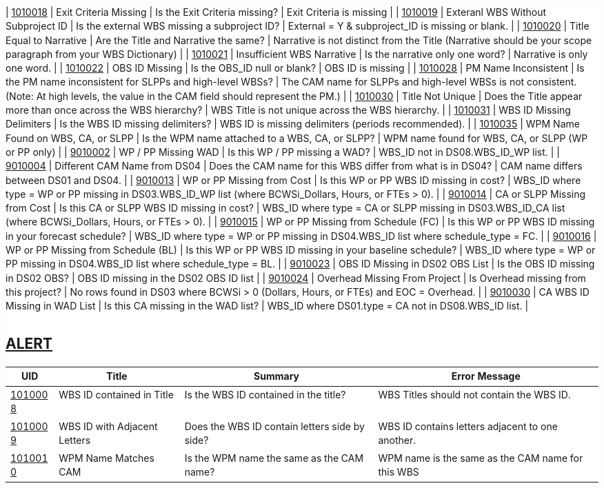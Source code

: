 | [1010018](/DIQs/DS01/1010018) | Exit Criteria Missing               | Is the Exit Criteria missing?                                  | Exit Criteria is missing                                                                                                                  |
| [1010019](/DIQs/DS01/1010019) | Exteranl WBS Without Subproject ID  | Is the external WBS missing a subproject ID?                   | External = Y & subproject_ID is missing or blank.                                                                                         |
| [1010020](/DIQs/DS01/1010020) | Title Equal to Narrative            | Are the Title and Narrative the same?                          | Narrative is not distinct from the Title (Narrative should be your scope paragraph from your WBS Dictionary)                              |
| [1010021](/DIQs/DS01/1010021) | Insufficient WBS Narrative          | Is the narrative only one word?                                | Narrative is only one word.                                                                                                               |
| [1010022](/DIQs/DS01/1010022) | OBS ID Missing                      | Is the OBS_ID null or blank?                                   | OBS ID is missing                                                                                                                         |
| [1010028](/DIQs/DS01/1010028) | PM Name Inconsistent                | Is the PM name inconsistent for SLPPs and high-level WBSs?     | The CAM name for SLPPs and high-level WBSs is not consistent. (Note: At high levels, the value in the CAM field should represent the PM.) |
| [1010030](/DIQs/DS01/1010030) | Title Not Unique                    | Does the Title appear more than once across the WBS hierarchy? | WBS Title is not unique across the WBS hierarchy.                                                                                         |
| [1010031](/DIQs/DS01/1010031) | WBS ID Missing Delimiters           | Is the WBS ID missing delimiters?                              | WBS ID is missing delimiters (periods recommended).                                                                                       |
| [1010035](/DIQs/DS01/1010035) | WPM Name Found on WBS, CA, or SLPP  | Is the WPM name attached to a WBS, CA, or SLPP?                | WPM name found for WBS, CA, or SLPP (WP or PP only)                                                                                       |
| [9010002](/DIQs/DS01/9010002) | WP / PP Missing WAD                 | Is this WP / PP missing a WAD?                                 | WBS_ID not in DS08.WBS_ID_WP list.                                                                                                        |
| [9010004](/DIQs/DS01/9010004) | Different CAM Name from DS04        | Does the CAM name for this WBS differ from what is in DS04?    | CAM name differs between DS01 and DS04.                                                                                                   |
| [9010013](/DIQs/DS01/9010013) | WP or PP Missing from Cost          | Is this WP or PP WBS ID missing in cost?                       | WBS_ID where type = WP or PP missing in DS03.WBS_ID_WP list (where BCWSi_Dollars, Hours, or FTEs > 0).                                    |
| [9010014](/DIQs/DS01/9010014) | CA or SLPP Missing from Cost        | Is this CA or SLPP WBS ID missing in cost?                     | WBS_ID where type = CA or SLPP missing in DS03.WBS_ID_CA list (where BCWSi_Dollars, Hours, or FTEs > 0).                                  |
| [9010015](/DIQs/DS01/9010015) | WP or PP Missing from Schedule (FC) | Is this WP or PP WBS ID missing in your forecast schedule?     | WBS_ID where type = WP or PP missing in DS04.WBS_ID list where schedule_type = FC.                                                        |
| [9010016](/DIQs/DS01/9010016) | WP or PP Missing from Schedule (BL) | Is this WP or PP WBS ID missing in your baseline schedule?     | WBS_ID where type = WP or PP missing in DS04.WBS_ID list where schedule_type = BL.                                                        |
| [9010023](/DIQs/DS01/9010023) | OBS ID Missing in DS02 OBS List     | Is the OBS ID missing in DS02 OBS?                             | OBS ID missing in the DS02 OBS ID list                                                                                                    |
| [9010024](/DIQs/DS01/9010024) | Overhead Missing From Project       | Is Overhead missing from this project?                         | No rows found in DS03 where BCWSi > 0 (Dollars, Hours, or FTEs) and EOC = Overhead.                                                       |
| [9010030](/DIQs/DS01/9010030) | CA WBS ID Missing in WAD List       | Is this CA missing in the WAD list?                            | WBS_ID where DS01.type = CA not in DS08.WBS_ID list.                                                                                      |

## [ALERT](/DIQs/alert)

| UID                           | Title                                   | Summary                                                  | Error Message                                              |
| ----------------------------- | --------------------------------------- | -------------------------------------------------------- | ---------------------------------------------------------- |
| [1010008](/DIQs/DS01/1010008) | WBS ID contained in Title               | Is the WBS ID contained in the title?                    | WBS Titles should not contain the WBS ID.                  |
| [1010009](/DIQs/DS01/1010009) | WBS ID with Adjacent Letters            | Does the WBS ID contain letters side by side?            | WBS ID contains letters adjacent to one another.           |
| [1010010](/DIQs/DS01/1010010) | WPM Name Matches CAM                    | Is the WPM name the same as the CAM name?                | WPM name is the same as the CAM name for this WBS          |